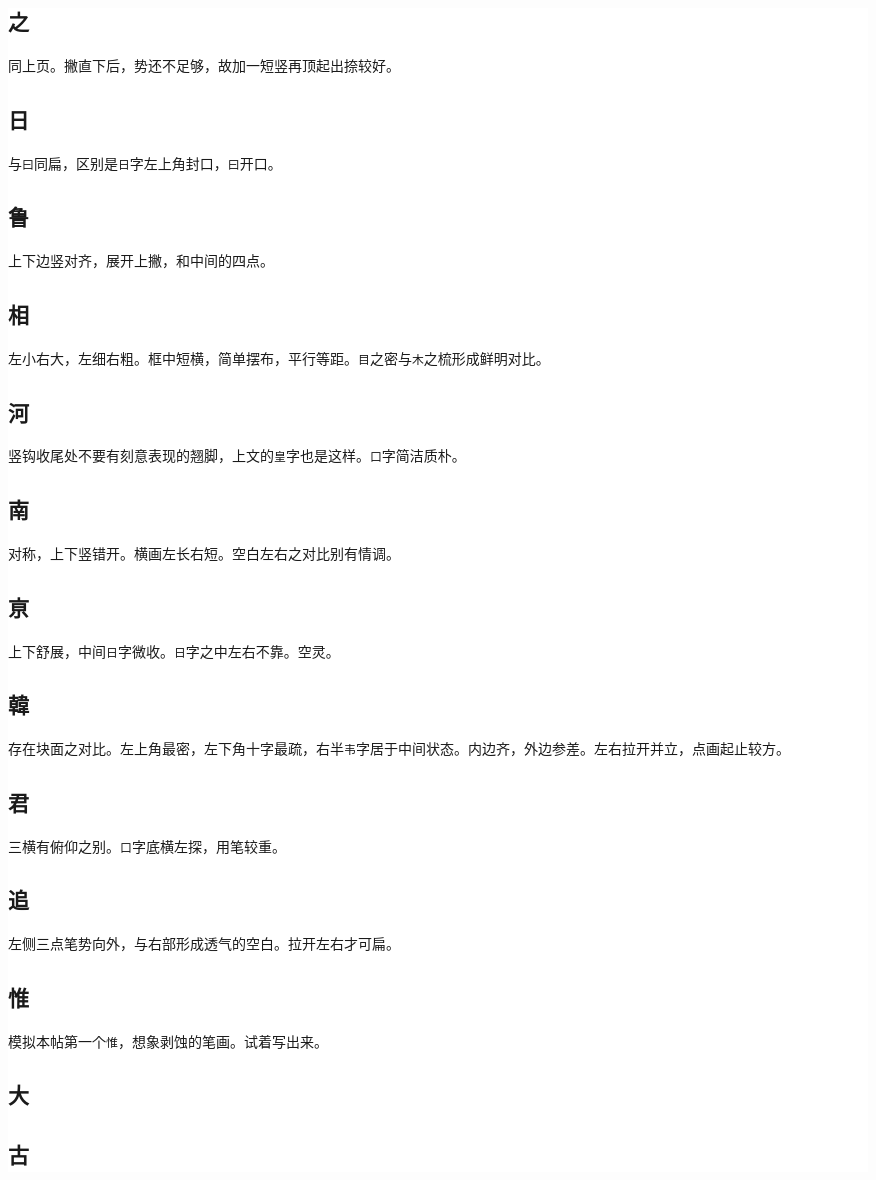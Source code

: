 ## 之

同上页。撇直下后，势还不足够，故加一短竖再顶起出捺较好。

## 日

与`曰`同扁，区别是`日`字左上角封口，`曰`开口。

## 鲁

上下边竖对齐，展开上撇，和中间的四点。

## 相

左小右大，左细右粗。框中短横，简单摆布，平行等距。`目`之密与`木`之梳形成鲜明对比。

## 河

竖钩收尾处不要有刻意表现的翘脚，上文的`皇`字也是这样。`口`字简洁质朴。

## 南

对称，上下竖错开。横画左长右短。空白左右之对比别有情调。

## 亰

上下舒展，中间`日`字微收。`日`字之中左右不靠。空灵。

## 韓

存在块面之对比。左上角最密，左下角十字最疏，右半`韦`字居于中间状态。内边齐，外边参差。左右拉开并立，点画起止较方。

## 君

三横有俯仰之别。`口`字底横左探，用笔较重。

## 追

左侧三点笔势向外，与右部形成透气的空白。拉开左右才可扁。

## 惟

模拟本帖第一个`惟`，想象剥蚀的笔画。试着写出来。

## 大

## 古
